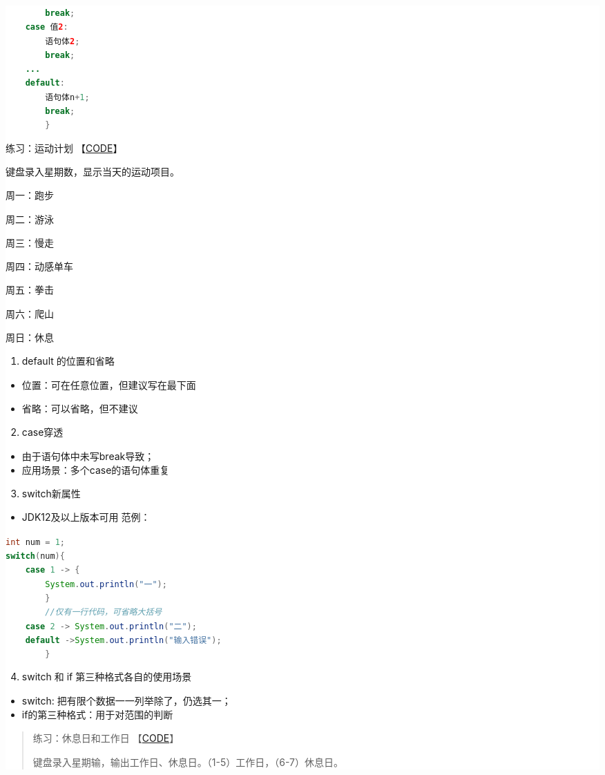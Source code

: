 ```java
        break;
    case 值2:
        语句体2;
        break;
    ... 
    default:
        语句体n+1;
        break;
        }
```

练习：运动计划 【[CODE](C-Switch/src/Demo/Exercise1.java)】

键盘录入星期数，显示当天的运动项目。

周一：跑步

周二：游泳

周三：慢走

周四：动感单车

周五：拳击

周六：爬山

周日：休息

1. default 的位置和省略

- 位置：可在任意位置，但建议写在最下面

- 省略：可以省略，但不建议
2. case穿透

- 由于语句体中未写break导致；
- 应用场景：多个case的语句体重复

3. switch新属性
- JDK12及以上版本可用
范例：
```java
int num = 1;
switch(num){
    case 1 -> {
        System.out.println("一");
        }
        //仅有一行代码，可省略大括号
    case 2 -> System.out.println("二");
    default ->System.out.println("输入错误");
        }
```
4. switch 和 if 第三种格式各自的使用场景
- switch: 把有限个数据一一列举除了，仍选其一；
- if的第三种格式：用于对范围的判断

> 练习：休息日和工作日 【[CODE](C-Switch/src/Demo/Exercise2.java)】
> 
> 键盘录入星期输，输出工作日、休息日。（1-5）工作日，（6-7）休息日。
> 
